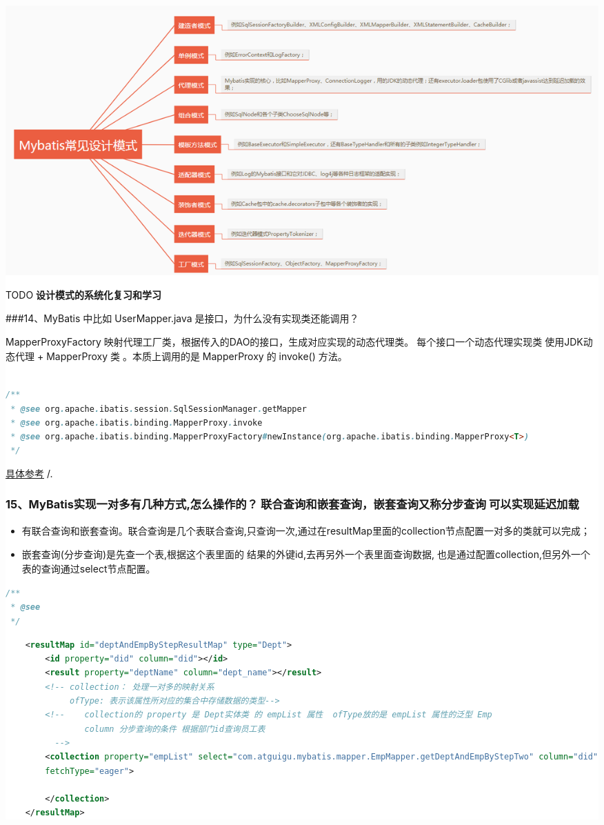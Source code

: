 ![Mybatis设计模式.png](Mybatis设计模式.png)

TODO **设计模式的系统化复习和学习**

###14、MyBatis 中比如 UserMapper.java 是接口，为什么没有实现类还能调用？

MapperProxyFactory 映射代理工厂类，根据传入的DAO的接口，生成对应实现的动态代理类。 每个接口一个动态代理实现类
使用JDK动态代理 + MapperProxy 类 。本质上调用的是 MapperProxy 的 invoke() 方法。
```java

/**
 * @see org.apache.ibatis.session.SqlSessionManager.getMapper
 * @see org.apache.ibatis.binding.MapperProxy.invoke
 * @see org.apache.ibatis.binding.MapperProxyFactory#newInstance(org.apache.ibatis.binding.MapperProxy<T>)
 */
```
[具体参考](https://blog.csdn.net/markerhub/article/details/108924574)
/.

### 15、MyBatis实现一对多有几种方式,怎么操作的？ 联合查询和嵌套查询，嵌套查询又称分步查询 可以实现延迟加载
- 有联合查询和嵌套查询。联合查询是几个表联合查询,只查询一次,通过在resultMap里面的collection节点配置一对多的类就可以完成；

- 嵌套查询(分步查询)是先查一个表,根据这个表里面的 结果的外键id,去再另外一个表里面查询数据, 也是通过配置collection,但另外一个表的查询通过select节点配置。

```java
/**
 * @see 
 */
```

```xml
    <resultMap id="deptAndEmpByStepResultMap" type="Dept">
        <id property="did" column="did"></id>
        <result property="deptName" column="dept_name"></result>
        <!-- collection： 处理一对多的映射关系
             ofType: 表示该属性所对应的集合中存储数据的类型-->
        <!--    collection的 property 是 Dept实体类 的 empList 属性  ofType放的是 empList 属性的泛型 Emp
                column 分步查询的条件 根据部门id查询员工表
          -->
        <collection property="empList" select="com.atguigu.mybatis.mapper.EmpMapper.getDeptAndEmpByStepTwo" column="did"
        fetchType="eager">

        </collection>
    </resultMap>
```